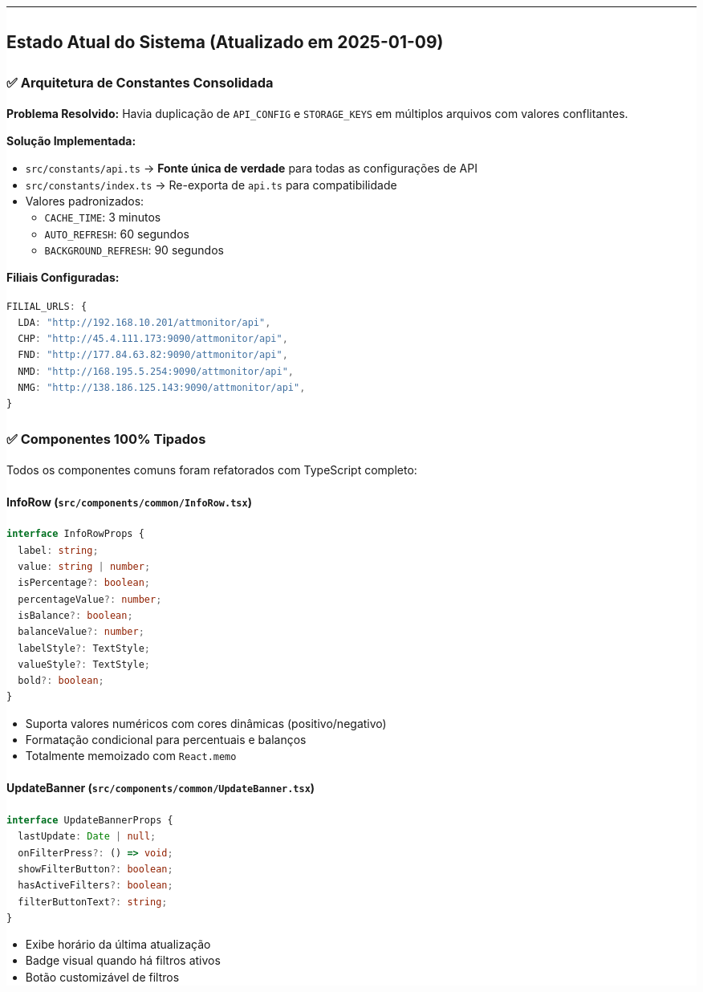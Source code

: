 
---

## Estado Atual do Sistema (Atualizado em 2025-01-09)

### ✅ **Arquitetura de Constantes Consolidada**

**Problema Resolvido:** Havia duplicação de `API_CONFIG` e `STORAGE_KEYS` em múltiplos arquivos com valores conflitantes.

**Solução Implementada:**
- `src/constants/api.ts` → **Fonte única de verdade** para todas as configurações de API
- `src/constants/index.ts` → Re-exporta de `api.ts` para compatibilidade
- Valores padronizados:
  - `CACHE_TIME`: 3 minutos
  - `AUTO_REFRESH`: 60 segundos
  - `BACKGROUND_REFRESH`: 90 segundos

**Filiais Configuradas:**
```typescript
FILIAL_URLS: {
  LDA: "http://192.168.10.201/attmonitor/api",
  CHP: "http://45.4.111.173:9090/attmonitor/api",
  FND: "http://177.84.63.82:9090/attmonitor/api",
  NMD: "http://168.195.5.254:9090/attmonitor/api",
  NMG: "http://138.186.125.143:9090/attmonitor/api",
}
```

### ✅ **Componentes 100% Tipados**

Todos os componentes comuns foram refatorados com TypeScript completo:

#### **InfoRow** (`src/components/common/InfoRow.tsx`)
```typescript
interface InfoRowProps {
  label: string;
  value: string | number;
  isPercentage?: boolean;
  percentageValue?: number;
  isBalance?: boolean;
  balanceValue?: number;
  labelStyle?: TextStyle;
  valueStyle?: TextStyle;
  bold?: boolean;
}
```
- Suporta valores numéricos com cores dinâmicas (positivo/negativo)
- Formatação condicional para percentuais e balanços
- Totalmente memoizado com `React.memo`

#### **UpdateBanner** (`src/components/common/UpdateBanner.tsx`)
```typescript
interface UpdateBannerProps {
  lastUpdate: Date | null;
  onFilterPress?: () => void;
  showFilterButton?: boolean;
  hasActiveFilters?: boolean;
  filterButtonText?: string;
}
```
- Exibe horário da última atualização
- Badge visual quando há filtros ativos
- Botão customizável de filtros
